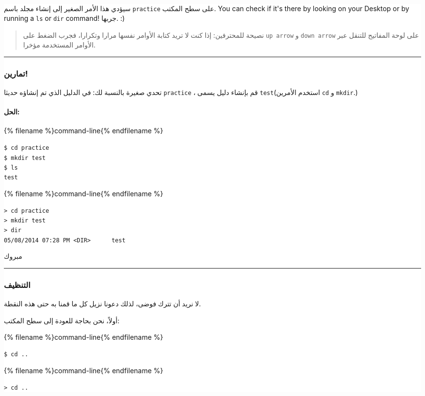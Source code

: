 سيؤدي هذا الأمر الصغير إلى إنشاء مجلد باسم `practice` على سطح المكتب. You can check if it's there by looking on your Desktop or by running a `ls` or `dir` command! جربها. :)

> نصيحة للمحترفين: إذا كنت لا تريد كتابة الأوامر نفسها مرارا وتكرارا، فجرب الضغط على `up arrow` و `down arrow` على لوحة المفاتيح للتنقل عبر الأوامر المستخدمة مؤخرا.

* * *

### تمارين!

تحدي صغيرة بالنسبة لك: في الدليل الذي تم إنشاؤه حديثا `practice` ، قم بإنشاء دليل يسمى `test`(استخدم الأمرين `cd` و `mkdir`.)

#### الحل:



{% filename %}command-line{% endfilename %}

    $ cd practice
    $ mkdir test
    $ ls
    test
    





{% filename %}command-line{% endfilename %}

    > cd practice
    > mkdir test
    > dir
    05/08/2014 07:28 PM <DIR>      test
    



مبروك

* * *

### التنظيف

لا نريد أن تترك فوضى، لذلك دعونا نزيل كل ما قمنا به حتى هذه النقطة.

أولاً، نحن بحاجة للعودة إلى سطح المكتب:



{% filename %}command-line{% endfilename %}

    $ cd ..
    





{% filename %}command-line{% endfilename %}

    > cd ..
    

